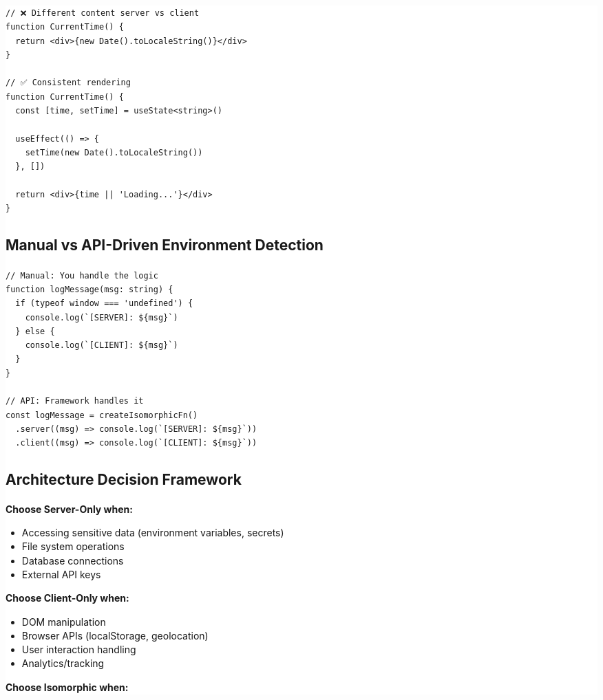 ```tsx
// ❌ Different content server vs client
function CurrentTime() {
  return <div>{new Date().toLocaleString()}</div>
}

// ✅ Consistent rendering
function CurrentTime() {
  const [time, setTime] = useState<string>()

  useEffect(() => {
    setTime(new Date().toLocaleString())
  }, [])

  return <div>{time || 'Loading...'}</div>
}
```

## Manual vs API-Driven Environment Detection

```tsx
// Manual: You handle the logic
function logMessage(msg: string) {
  if (typeof window === 'undefined') {
    console.log(`[SERVER]: ${msg}`)
  } else {
    console.log(`[CLIENT]: ${msg}`)
  }
}

// API: Framework handles it
const logMessage = createIsomorphicFn()
  .server((msg) => console.log(`[SERVER]: ${msg}`))
  .client((msg) => console.log(`[CLIENT]: ${msg}`))
```

## Architecture Decision Framework

**Choose Server-Only when:**

- Accessing sensitive data (environment variables, secrets)
- File system operations
- Database connections
- External API keys

**Choose Client-Only when:**

- DOM manipulation
- Browser APIs (localStorage, geolocation)
- User interaction handling
- Analytics/tracking

**Choose Isomorphic when:**
